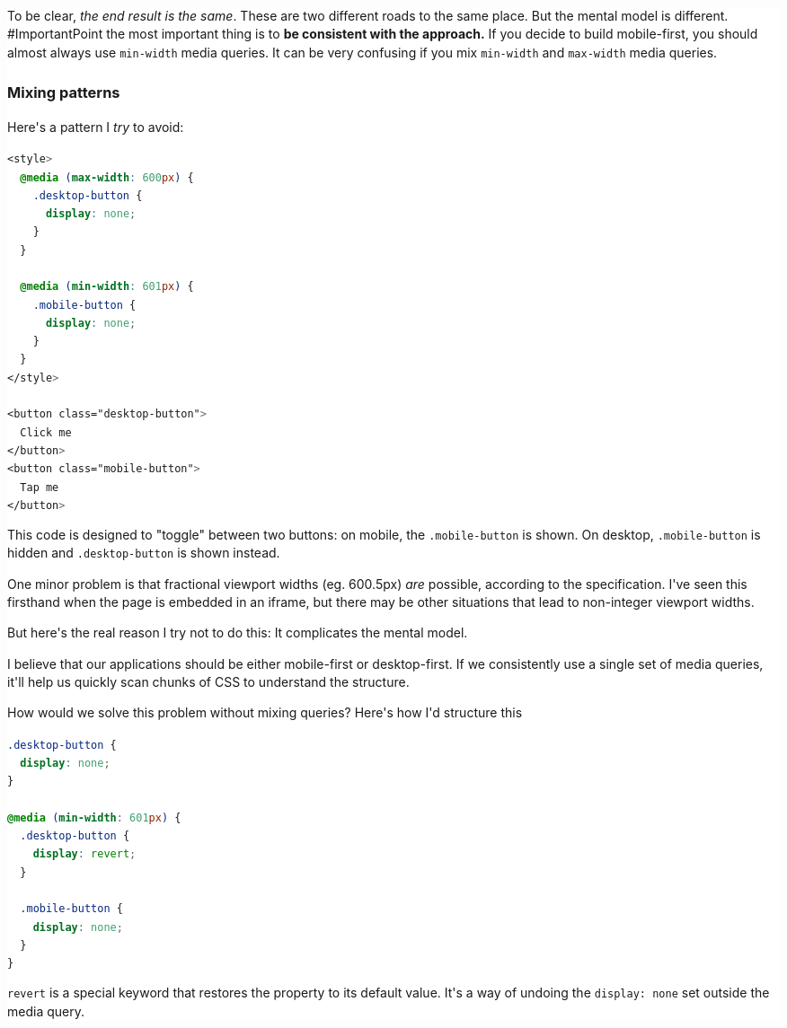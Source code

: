 To be clear, _the end result is the same_. These are two different roads to the same place. But the mental model is different.
#ImportantPoint 
the most important thing is to **be consistent with the approach.** If you decide to build mobile-first, you should almost always use `min-width` media queries. It can be very confusing if you mix `min-width` and `max-width` media queries.
### Mixing patterns
Here's a pattern I _try_ to avoid:
```css
<style>
  @media (max-width: 600px) {
    .desktop-button {
      display: none;
    }
  }

  @media (min-width: 601px) {
    .mobile-button {
      display: none;
    }
  }
</style>

<button class="desktop-button">
  Click me
</button>
<button class="mobile-button">
  Tap me
</button>
```
This code is designed to "toggle" between two buttons: on mobile, the `.mobile-button` is shown. On desktop, `.mobile-button` is hidden and `.desktop-button` is shown instead.

One minor problem is that fractional viewport widths (eg. 600.5px) _are_ possible, according to the specification. I've seen this firsthand when the page is embedded in an iframe, but there may be other situations that lead to non-integer viewport widths.

But here's the real reason I try not to do this: It complicates the mental model.

I believe that our applications should be either mobile-first or desktop-first. If we consistently use a single set of media queries, it'll help us quickly scan chunks of CSS to understand the structure.

How would we solve this problem without mixing queries? Here's how I'd structure this
```css
.desktop-button {
  display: none;
}

@media (min-width: 601px) {
  .desktop-button {
    display: revert;
  }

  .mobile-button {
    display: none;
  }
}
```
`revert` is a special keyword that restores the property to its default value. It's a way of undoing the `display: none` set outside the media query.
